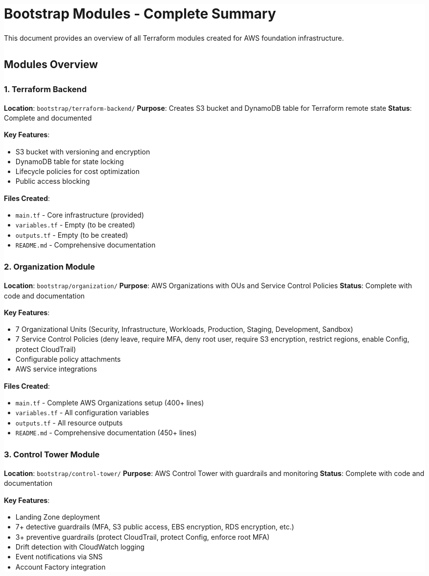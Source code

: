 # Bootstrap Modules - Complete Summary

This document provides an overview of all Terraform modules created for AWS foundation infrastructure.

## Modules Overview

### 1. Terraform Backend
**Location**: `bootstrap/terraform-backend/`
**Purpose**: Creates S3 bucket and DynamoDB table for Terraform remote state
**Status**: Complete and documented

**Key Features**:
- S3 bucket with versioning and encryption
- DynamoDB table for state locking
- Lifecycle policies for cost optimization
- Public access blocking

**Files Created**:
- `main.tf` - Core infrastructure (provided)
- `variables.tf` - Empty (to be created)
- `outputs.tf` - Empty (to be created)
- `README.md` - Comprehensive documentation

### 2. Organization Module
**Location**: `bootstrap/organization/`
**Purpose**: AWS Organizations with OUs and Service Control Policies
**Status**: Complete with code and documentation

**Key Features**:
- 7 Organizational Units (Security, Infrastructure, Workloads, Production, Staging, Development, Sandbox)
- 7 Service Control Policies (deny leave, require MFA, deny root user, require S3 encryption, restrict regions, enable Config, protect CloudTrail)
- Configurable policy attachments
- AWS service integrations

**Files Created**:
- `main.tf` - Complete AWS Organizations setup (400+ lines)
- `variables.tf` - All configuration variables
- `outputs.tf` - All resource outputs
- `README.md` - Comprehensive documentation (450+ lines)

### 3. Control Tower Module
**Location**: `bootstrap/control-tower/`
**Purpose**: AWS Control Tower with guardrails and monitoring
**Status**: Complete with code and documentation

**Key Features**:
- Landing Zone deployment
- 7+ detective guardrails (MFA, S3 public access, EBS encryption, RDS encryption, etc.)
- 3+ preventive guardrails (protect CloudTrail, protect Config, enforce root MFA)
- Drift detection with CloudWatch logging
- Event notifications via SNS
- Account Factory integration
